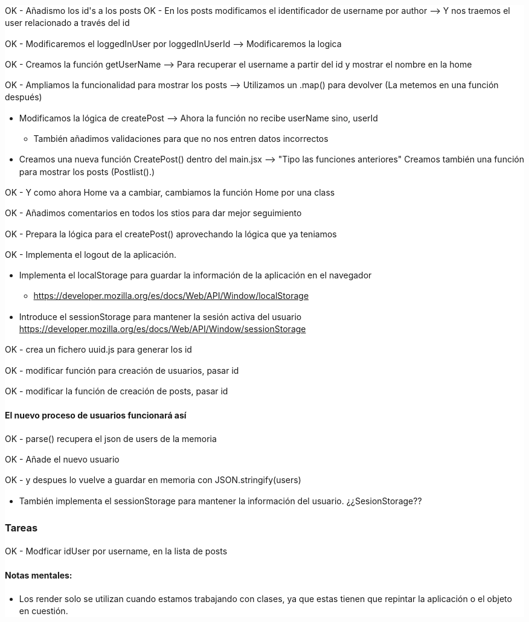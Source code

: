 OK    - Añadismo los id's a los posts
OK    - En los posts modificamos el identificador de username por author --> Y nos traemos el user relacionado a través del id

OK - Modificaremos el loggedInUser por loggedInUserId --> Modificaremos la logica 

OK - Creamos la función getUserName --> Para recuperar el username a partir del id y mostrar el nombre en la home

OK - Ampliamos la funcionalidad para mostrar los posts --> Utilizamos un .map() para devolver  (La metemos en una función después)

- Modificamos la lógica de createPost --> Ahora la función no recibe userName sino, userId
    - También añadimos validaciones para que no nos entren datos incorrectos

- Creamos una nueva función CreatePost() dentro del main.jsx --> "Tipo las funciones anteriores"
    Creamos también una función para mostrar los posts (Postlist().)

OK - Y como ahora Home va a cambiar, cambiamos la función Home por una class

OK - Añadimos comentarios en todos los stios para dar mejor seguimiento

OK - Prepara la lógica para el createPost() aprovechando la lógica que ya teniamos

OK - Implementa el logout de la aplicación. 

- Implementa el localStorage para guardar la información de la aplicación en el navegador
    - https://developer.mozilla.org/es/docs/Web/API/Window/localStorage

- Introduce el sessionStorage para mantener la sesión activa del usuario
https://developer.mozilla.org/es/docs/Web/API/Window/sessionStorage

OK - crea un fichero uuid.js para generar los id

OK - modificar función para creación de usuarios, pasar id

OK - modificar la función de creación de posts, pasar id


#### El nuevo proceso de usuarios funcionará así

OK - parse() recupera el json de users de la memoria 

OK - Añade el nuevo usuario

OK - y despues lo vuelve a guardar en memoria con JSON.stringify(users)

- También implementa el sessionStorage para mantener la información del usuario. ¿¿SesionStorage?? 



### Tareas

OK - Modficar idUser por username, en la lista de posts



#### Notas mentales: 
- Los render solo se utilizan cuando estamos trabajando con clases, ya que estas tienen que repintar la aplicación o el objeto en cuestión. 



